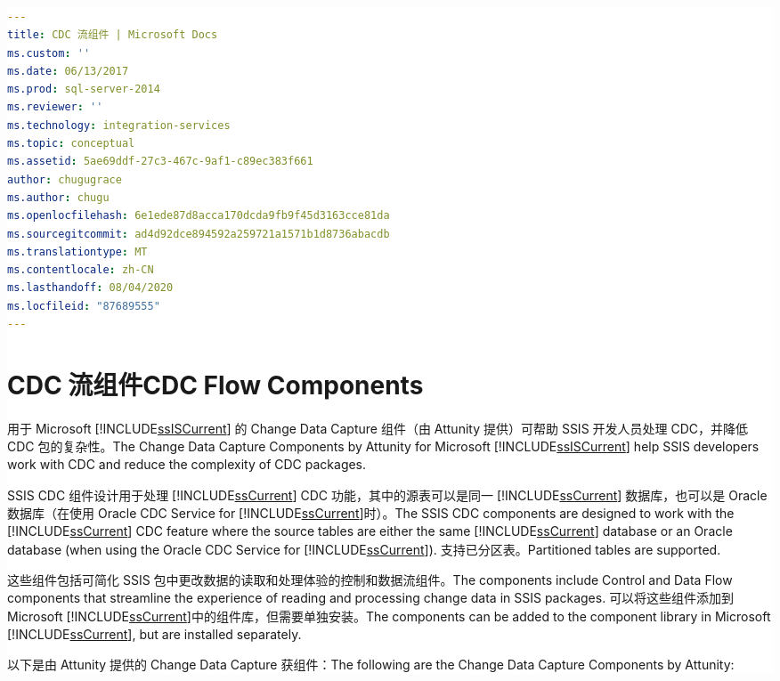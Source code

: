 ```yaml
---
title: CDC 流组件 | Microsoft Docs
ms.custom: ''
ms.date: 06/13/2017
ms.prod: sql-server-2014
ms.reviewer: ''
ms.technology: integration-services
ms.topic: conceptual
ms.assetid: 5ae69ddf-27c3-467c-9af1-c89ec383f661
author: chugugrace
ms.author: chugu
ms.openlocfilehash: 6e1ede87d8acca170dcda9fb9f45d3163cce81da
ms.sourcegitcommit: ad4d92dce894592a259721a1571b1d8736abacdb
ms.translationtype: MT
ms.contentlocale: zh-CN
ms.lasthandoff: 08/04/2020
ms.locfileid: "87689555"
---
```

# <a name="cdc-flow-components"></a><span data-ttu-id="e4f39-102">CDC 流组件</span><span class="sxs-lookup"><span data-stu-id="e4f39-102">CDC Flow Components</span></span>
  <span data-ttu-id="e4f39-103">用于 Microsoft [!INCLUDE[ssISCurrent](../../../includes/ssiscurrent-md.md)] 的 Change Data Capture 组件（由 Attunity 提供）可帮助 SSIS 开发人员处理 CDC，并降低 CDC 包的复杂性。</span><span class="sxs-lookup"><span data-stu-id="e4f39-103">The Change Data Capture Components by Attunity for Microsoft [!INCLUDE[ssISCurrent](../../../includes/ssiscurrent-md.md)] help SSIS developers work with CDC and reduce the complexity of CDC packages.</span></span>  
  
 <span data-ttu-id="e4f39-104">SSIS CDC 组件设计用于处理 [!INCLUDE[ssCurrent](../../../includes/sscurrent-md.md)] CDC 功能，其中的源表可以是同一 [!INCLUDE[ssCurrent](../../../includes/sscurrent-md.md)] 数据库，也可以是 Oracle 数据库（在使用 Oracle CDC Service for [!INCLUDE[ssCurrent](../../../includes/sscurrent-md.md)]时）。</span><span class="sxs-lookup"><span data-stu-id="e4f39-104">The SSIS CDC components are designed to work with the [!INCLUDE[ssCurrent](../../../includes/sscurrent-md.md)] CDC feature where the source tables are either the same [!INCLUDE[ssCurrent](../../../includes/sscurrent-md.md)] database or an Oracle database (when using the Oracle CDC Service for [!INCLUDE[ssCurrent](../../../includes/sscurrent-md.md)]).</span></span> <span data-ttu-id="e4f39-105">支持已分区表。</span><span class="sxs-lookup"><span data-stu-id="e4f39-105">Partitioned tables are supported.</span></span>  
  
 <span data-ttu-id="e4f39-106">这些组件包括可简化 SSIS 包中更改数据的读取和处理体验的控制和数据流组件。</span><span class="sxs-lookup"><span data-stu-id="e4f39-106">The components include Control and Data Flow components that streamline the experience of reading and processing change data in SSIS packages.</span></span> <span data-ttu-id="e4f39-107">可以将这些组件添加到 Microsoft [!INCLUDE[ssCurrent](../../../includes/sscurrent-md.md)]中的组件库，但需要单独安装。</span><span class="sxs-lookup"><span data-stu-id="e4f39-107">The components can be added to the component library in Microsoft [!INCLUDE[ssCurrent](../../../includes/sscurrent-md.md)], but are installed separately.</span></span>  
  
 <span data-ttu-id="e4f39-108">以下是由 Attunity 提供的 Change Data Capture 获组件：</span><span class="sxs-lookup"><span data-stu-id="e4f39-108">The following are the Change Data Capture Components by Attunity:</span></span>  
  